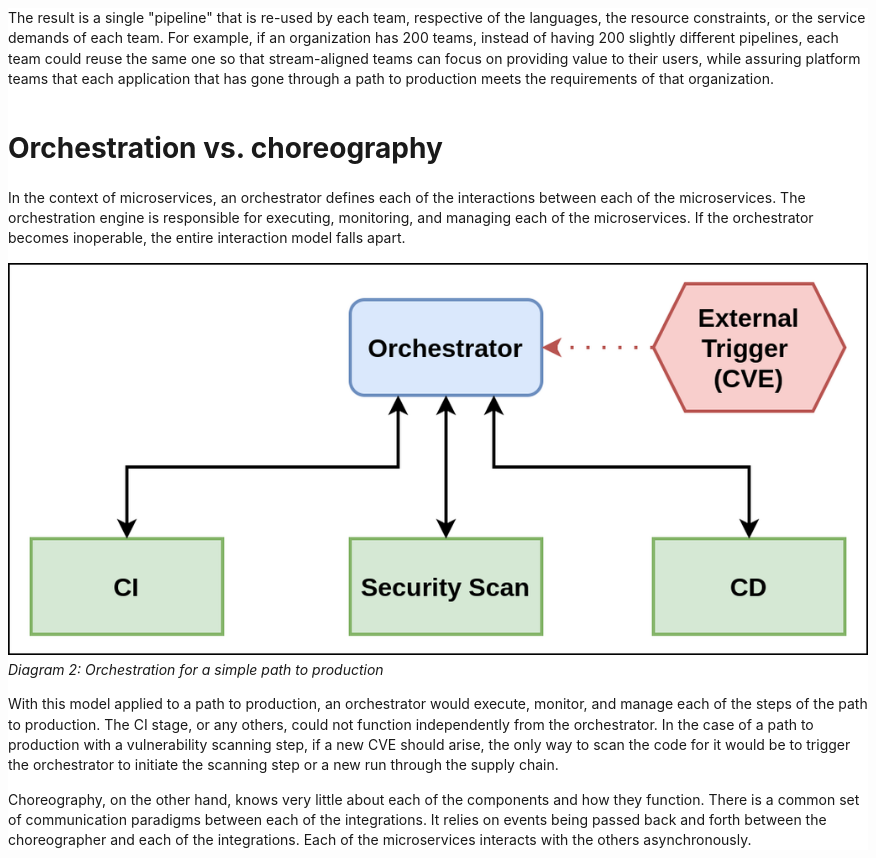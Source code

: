 The result is a single "pipeline" that is re-used by each team, respective of the languages, the resource constraints, or the service demands of each team. For example, if an organization has 200 teams, instead of having 200 slightly different pipelines, each team could reuse the same one so that stream-aligned teams can focus on providing value to their users, while assuring platform teams that each application that has gone through a path to production meets the requirements of that organization.


# Orchestration vs. choreography

In the context of microservices, an orchestrator defines each of the interactions between each of the microservices. The orchestration engine is responsible for executing, monitoring, and managing each of the microservices. If the orchestrator becomes inoperable, the entire interaction model falls apart.


![Orchestration for a simple path to production](images/orchestrator.png "Orchestration for a simple path to production")
_Diagram 2: Orchestration for a simple path to production_

With this model applied to a path to production, an orchestrator would execute, monitor, and manage each of the steps of the path to production. The CI stage, or any others, could not function independently from the orchestrator. In the case of a path to production with a vulnerability scanning step, if a new CVE should arise, the only way to scan the code for it would be to trigger the orchestrator to initiate the scanning step or a new run through the supply chain.

Choreography, on the other hand, knows very little about each of the components and how they function. There is a common set of communication paradigms between each of the integrations. It relies on events being passed back and forth between the choreographer and each of the integrations. Each of the microservices interacts with the others asynchronously.

